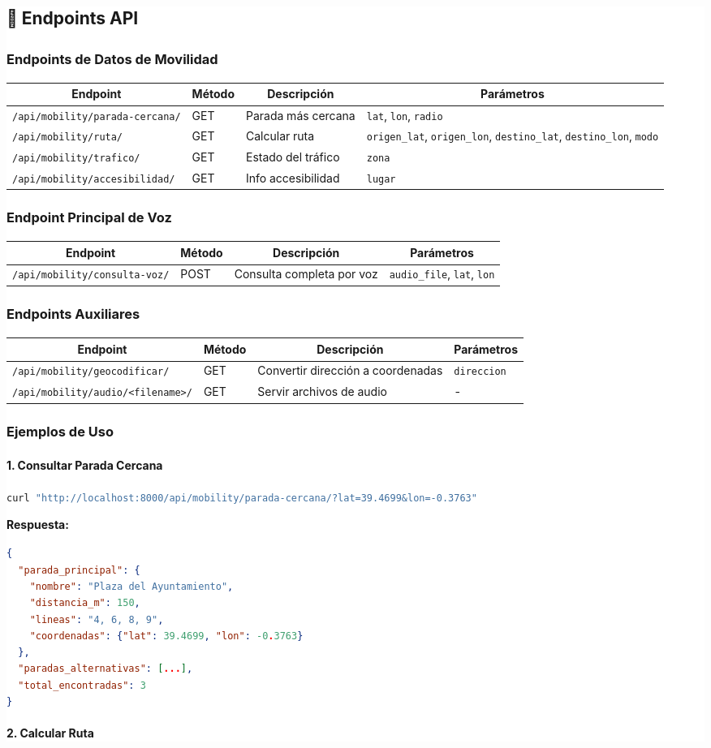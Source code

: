 ## 📡 Endpoints API

### Endpoints de Datos de Movilidad

| Endpoint | Método | Descripción | Parámetros |
|----------|---------|-------------|------------|
| `/api/mobility/parada-cercana/` | GET | Parada más cercana | `lat`, `lon`, `radio` |
| `/api/mobility/ruta/` | GET | Calcular ruta | `origen_lat`, `origen_lon`, `destino_lat`, `destino_lon`, `modo` |
| `/api/mobility/trafico/` | GET | Estado del tráfico | `zona` |
| `/api/mobility/accesibilidad/` | GET | Info accesibilidad | `lugar` |

### Endpoint Principal de Voz

| Endpoint | Método | Descripción | Parámetros |
|----------|---------|-------------|------------|
| `/api/mobility/consulta-voz/` | POST | Consulta completa por voz | `audio_file`, `lat`, `lon` |

### Endpoints Auxiliares

| Endpoint | Método | Descripción | Parámetros |
|----------|---------|-------------|------------|
| `/api/mobility/geocodificar/` | GET | Convertir dirección a coordenadas | `direccion` |
| `/api/mobility/audio/<filename>/` | GET | Servir archivos de audio | - |

### Ejemplos de Uso

#### 1. Consultar Parada Cercana

```bash
curl "http://localhost:8000/api/mobility/parada-cercana/?lat=39.4699&lon=-0.3763"
```

**Respuesta:**
```json
{
  "parada_principal": {
    "nombre": "Plaza del Ayuntamiento",
    "distancia_m": 150,
    "lineas": "4, 6, 8, 9",
    "coordenadas": {"lat": 39.4699, "lon": -0.3763}
  },
  "paradas_alternativas": [...],
  "total_encontradas": 3
}
```

#### 2. Calcular Ruta
